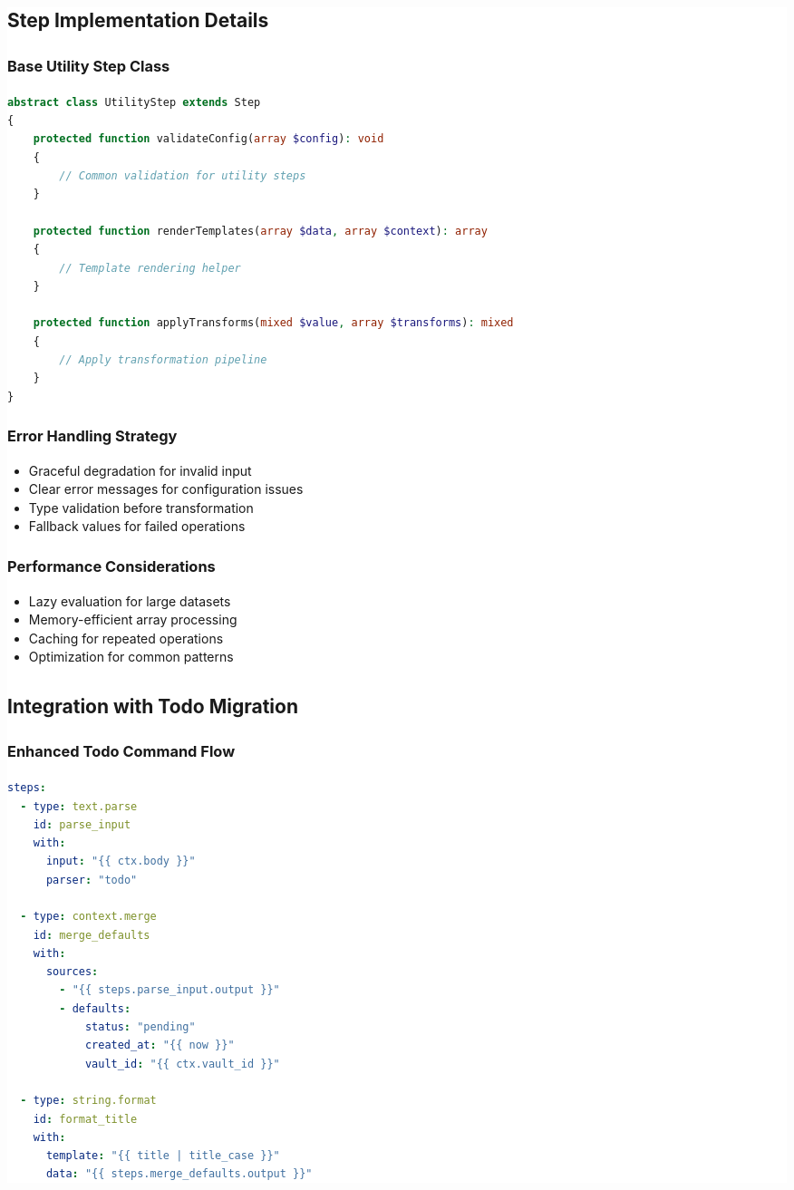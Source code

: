 ## Step Implementation Details

### **Base Utility Step Class**
```php
abstract class UtilityStep extends Step
{
    protected function validateConfig(array $config): void
    {
        // Common validation for utility steps
    }
    
    protected function renderTemplates(array $data, array $context): array
    {
        // Template rendering helper
    }
    
    protected function applyTransforms(mixed $value, array $transforms): mixed
    {
        // Apply transformation pipeline
    }
}
```

### **Error Handling Strategy**
- Graceful degradation for invalid input
- Clear error messages for configuration issues
- Type validation before transformation
- Fallback values for failed operations

### **Performance Considerations**
- Lazy evaluation for large datasets
- Memory-efficient array processing
- Caching for repeated operations
- Optimization for common patterns

## Integration with Todo Migration

### **Enhanced Todo Command Flow**
```yaml
steps:
  - type: text.parse
    id: parse_input
    with:
      input: "{{ ctx.body }}"
      parser: "todo"
  
  - type: context.merge
    id: merge_defaults
    with:
      sources:
        - "{{ steps.parse_input.output }}"
        - defaults:
            status: "pending"
            created_at: "{{ now }}"
            vault_id: "{{ ctx.vault_id }}"
  
  - type: string.format
    id: format_title
    with:
      template: "{{ title | title_case }}"
      data: "{{ steps.merge_defaults.output }}"
```